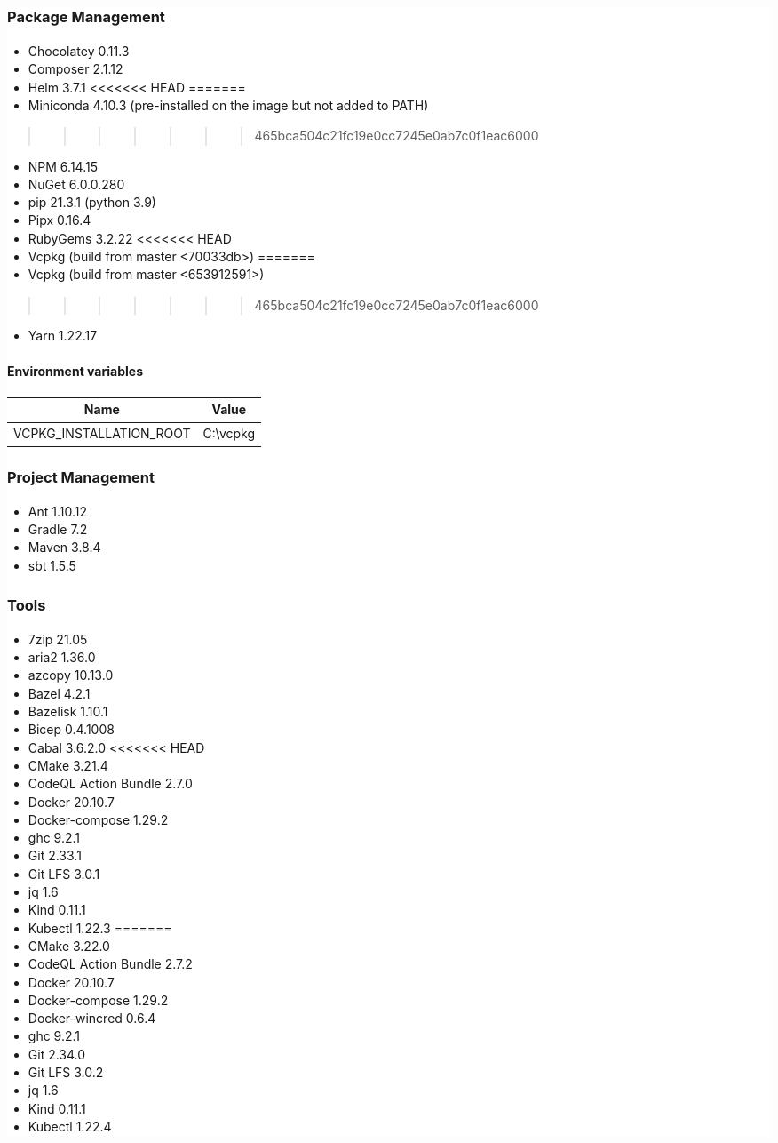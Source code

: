 ### Package Management
- Chocolatey 0.11.3
- Composer 2.1.12
- Helm 3.7.1
<<<<<<< HEAD
=======
- Miniconda 4.10.3 (pre-installed on the image but not added to PATH)
>>>>>>> 465bca504c21fc19e0cc7245e0ab7c0f1eac6000
- NPM 6.14.15
- NuGet 6.0.0.280
- pip 21.3.1 (python 3.9)
- Pipx 0.16.4
- RubyGems 3.2.22
<<<<<<< HEAD
- Vcpkg  (build from master \<70033db>)
=======
- Vcpkg  (build from master \<653912591>)
>>>>>>> 465bca504c21fc19e0cc7245e0ab7c0f1eac6000
- Yarn 1.22.17

#### Environment variables
| Name                    | Value    |
| ----------------------- | -------- |
| VCPKG_INSTALLATION_ROOT | C:\vcpkg |

### Project Management
- Ant 1.10.12
- Gradle 7.2
- Maven 3.8.4
- sbt 1.5.5

### Tools
- 7zip 21.05
- aria2 1.36.0
- azcopy 10.13.0
- Bazel 4.2.1
- Bazelisk 1.10.1
- Bicep 0.4.1008
- Cabal 3.6.2.0
<<<<<<< HEAD
- CMake 3.21.4
- CodeQL Action Bundle 2.7.0
- Docker 20.10.7
- Docker-compose 1.29.2
- ghc 9.2.1
- Git 2.33.1
- Git LFS 3.0.1
- jq 1.6
- Kind 0.11.1
- Kubectl 1.22.3
=======
- CMake 3.22.0
- CodeQL Action Bundle 2.7.2
- Docker 20.10.7
- Docker-compose 1.29.2
- Docker-wincred 0.6.4
- ghc 9.2.1
- Git 2.34.0
- Git LFS 3.0.2
- jq 1.6
- Kind 0.11.1
- Kubectl 1.22.4